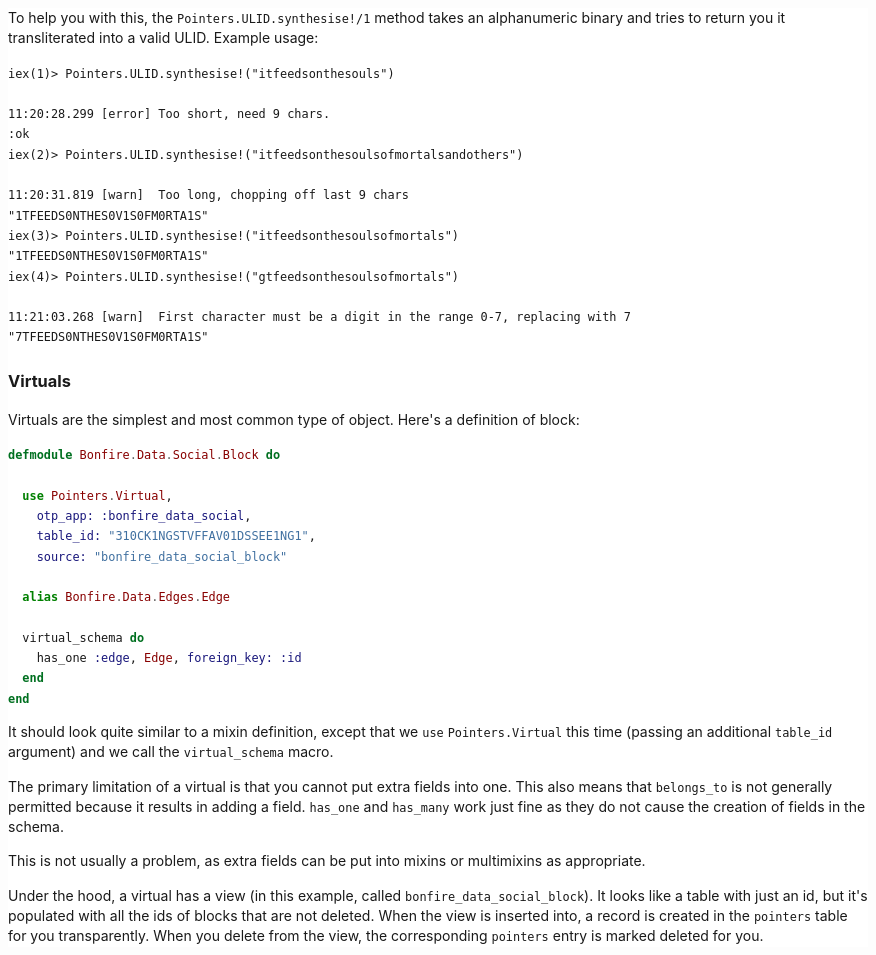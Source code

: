 To help you with this, the `Pointers.ULID.synthesise!/1` method takes an alphanumeric binary and tries to return you it transliterated into a valid ULID. Example usage:

```
iex(1)> Pointers.ULID.synthesise!("itfeedsonthesouls")

11:20:28.299 [error] Too short, need 9 chars.
:ok
iex(2)> Pointers.ULID.synthesise!("itfeedsonthesoulsofmortalsandothers")

11:20:31.819 [warn]  Too long, chopping off last 9 chars
"1TFEEDS0NTHES0V1S0FM0RTA1S"
iex(3)> Pointers.ULID.synthesise!("itfeedsonthesoulsofmortals")
"1TFEEDS0NTHES0V1S0FM0RTA1S"
iex(4)> Pointers.ULID.synthesise!("gtfeedsonthesoulsofmortals")

11:21:03.268 [warn]  First character must be a digit in the range 0-7, replacing with 7
"7TFEEDS0NTHES0V1S0FM0RTA1S"
```

### Virtuals

Virtuals are the simplest and most common type of object. Here's a definition of block:

```elixir
defmodule Bonfire.Data.Social.Block do

  use Pointers.Virtual,
    otp_app: :bonfire_data_social,
    table_id: "310CK1NGSTVFFAV01DSSEE1NG1",
    source: "bonfire_data_social_block"

  alias Bonfire.Data.Edges.Edge

  virtual_schema do
    has_one :edge, Edge, foreign_key: :id
  end
end
```

It should look quite similar to a mixin definition, except that we `use` `Pointers.Virtual` this time (passing an additional `table_id` argument) and we call the `virtual_schema` macro.

The primary limitation of a virtual is that you cannot put extra fields into one. This also means that `belongs_to` is not generally permitted because it results in adding a field. `has_one` and `has_many` work just fine as they do not cause the creation of fields in the schema.

This is not usually a problem, as extra fields can be put into mixins or multimixins as appropriate.

Under the hood, a virtual has a view (in this example, called `bonfire_data_social_block`). It looks like a table with just an id, but it's populated with all the ids of blocks that are not deleted. When the view is inserted into, a record is created in the `pointers` table for you transparently. When you delete from the view, the corresponding `pointers` entry is marked deleted for you.

